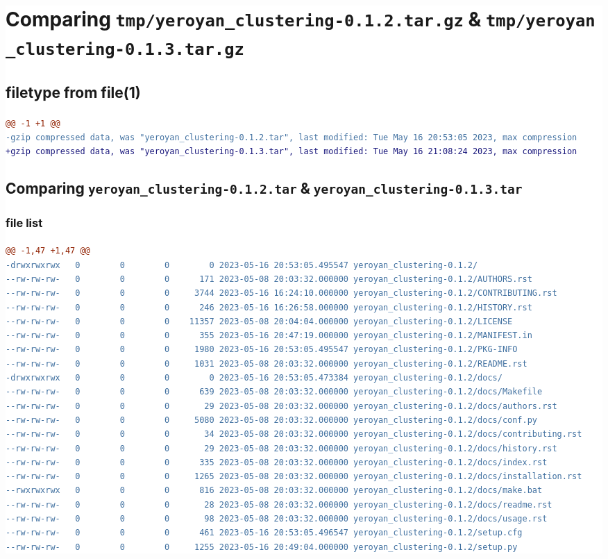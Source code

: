 # Comparing `tmp/yeroyan_clustering-0.1.2.tar.gz` & `tmp/yeroyan_clustering-0.1.3.tar.gz`

## filetype from file(1)

```diff
@@ -1 +1 @@
-gzip compressed data, was "yeroyan_clustering-0.1.2.tar", last modified: Tue May 16 20:53:05 2023, max compression
+gzip compressed data, was "yeroyan_clustering-0.1.3.tar", last modified: Tue May 16 21:08:24 2023, max compression
```

## Comparing `yeroyan_clustering-0.1.2.tar` & `yeroyan_clustering-0.1.3.tar`

### file list

```diff
@@ -1,47 +1,47 @@
-drwxrwxrwx   0        0        0        0 2023-05-16 20:53:05.495547 yeroyan_clustering-0.1.2/
--rw-rw-rw-   0        0        0      171 2023-05-08 20:03:32.000000 yeroyan_clustering-0.1.2/AUTHORS.rst
--rw-rw-rw-   0        0        0     3744 2023-05-16 16:24:10.000000 yeroyan_clustering-0.1.2/CONTRIBUTING.rst
--rw-rw-rw-   0        0        0      246 2023-05-16 16:26:58.000000 yeroyan_clustering-0.1.2/HISTORY.rst
--rw-rw-rw-   0        0        0    11357 2023-05-08 20:04:04.000000 yeroyan_clustering-0.1.2/LICENSE
--rw-rw-rw-   0        0        0      355 2023-05-16 20:47:19.000000 yeroyan_clustering-0.1.2/MANIFEST.in
--rw-rw-rw-   0        0        0     1980 2023-05-16 20:53:05.495547 yeroyan_clustering-0.1.2/PKG-INFO
--rw-rw-rw-   0        0        0     1031 2023-05-08 20:03:32.000000 yeroyan_clustering-0.1.2/README.rst
-drwxrwxrwx   0        0        0        0 2023-05-16 20:53:05.473384 yeroyan_clustering-0.1.2/docs/
--rw-rw-rw-   0        0        0      639 2023-05-08 20:03:32.000000 yeroyan_clustering-0.1.2/docs/Makefile
--rw-rw-rw-   0        0        0       29 2023-05-08 20:03:32.000000 yeroyan_clustering-0.1.2/docs/authors.rst
--rw-rw-rw-   0        0        0     5080 2023-05-08 20:03:32.000000 yeroyan_clustering-0.1.2/docs/conf.py
--rw-rw-rw-   0        0        0       34 2023-05-08 20:03:32.000000 yeroyan_clustering-0.1.2/docs/contributing.rst
--rw-rw-rw-   0        0        0       29 2023-05-08 20:03:32.000000 yeroyan_clustering-0.1.2/docs/history.rst
--rw-rw-rw-   0        0        0      335 2023-05-08 20:03:32.000000 yeroyan_clustering-0.1.2/docs/index.rst
--rw-rw-rw-   0        0        0     1265 2023-05-08 20:03:32.000000 yeroyan_clustering-0.1.2/docs/installation.rst
--rwxrwxrwx   0        0        0      816 2023-05-08 20:03:32.000000 yeroyan_clustering-0.1.2/docs/make.bat
--rw-rw-rw-   0        0        0       28 2023-05-08 20:03:32.000000 yeroyan_clustering-0.1.2/docs/readme.rst
--rw-rw-rw-   0        0        0       98 2023-05-08 20:03:32.000000 yeroyan_clustering-0.1.2/docs/usage.rst
--rw-rw-rw-   0        0        0      461 2023-05-16 20:53:05.496547 yeroyan_clustering-0.1.2/setup.cfg
--rw-rw-rw-   0        0        0     1255 2023-05-16 20:49:04.000000 yeroyan_clustering-0.1.2/setup.py
```